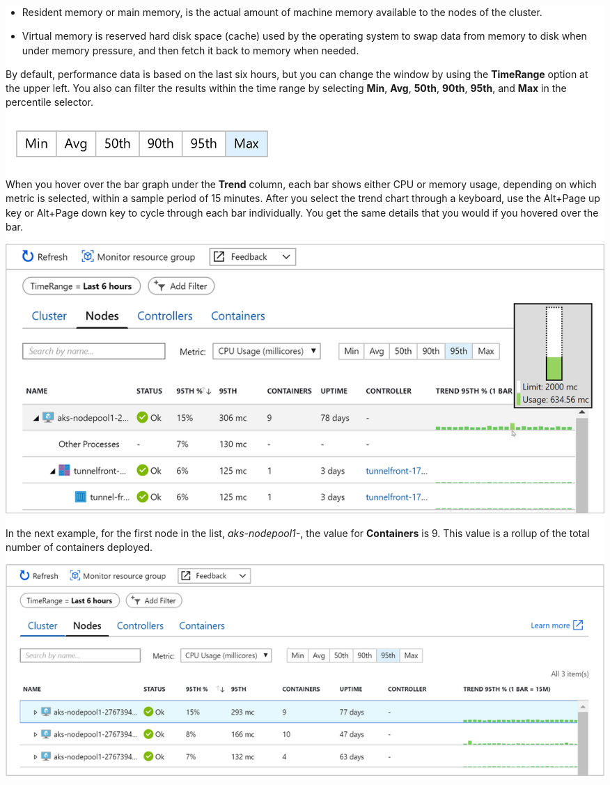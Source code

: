 - Resident memory or main memory, is the actual amount of machine memory available to the nodes of the cluster.

- Virtual memory is reserved hard disk space (cache) used by the operating system to swap data from memory to disk when under memory pressure, and then fetch it back to memory when needed.

By default, performance data is based on the last six hours, but you can change the window by using the **TimeRange** option at the upper left. You also can filter the results within the time range by selecting **Min**, **Avg**, **50th**, **90th**, **95th**, and **Max** in the percentile selector.

![Percentile selection for data filtering](./media/container-insights-analyze/containers-metric-percentile-filter.png)

When you hover over the bar graph under the **Trend** column, each bar shows either CPU or memory usage, depending on which metric is selected, within a sample period of 15 minutes. After you select the trend chart through a keyboard, use the Alt+Page up key or Alt+Page down key to cycle through each bar individually. You get the same details that you would if you hovered over the bar.

![Trend bar chart hover-over example](./media/container-insights-analyze/containers-metric-trend-bar-01.png)

In the next example, for the first node in the list, *aks-nodepool1-*, the value for **Containers** is 9. This value is a rollup of the total number of containers deployed.

![Rollup of containers-per-node example](./media/container-insights-analyze/containers-nodes-containerstotal.png)
